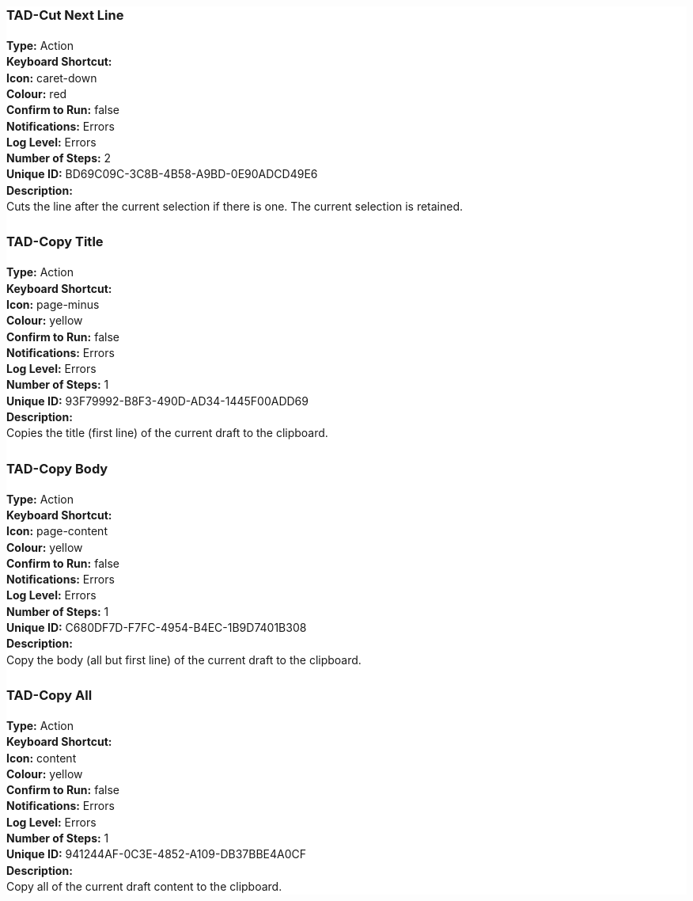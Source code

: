 
### TAD-Cut Next Line
**Type:** Action  
**Keyboard Shortcut:**   
**Icon:** caret-down  
**Colour:** red  
**Confirm to Run:** false  
**Notifications:** Errors  
**Log Level:** Errors  
**Number of Steps:** 2  
**Unique ID:** BD69C09C-3C8B-4B58-A9BD-0E90ADCD49E6  
**Description:**  
Cuts the line after the current selection if there is one.  The current selection is retained.


### TAD-Copy Title
**Type:** Action  
**Keyboard Shortcut:**   
**Icon:** page-minus  
**Colour:** yellow  
**Confirm to Run:** false  
**Notifications:** Errors  
**Log Level:** Errors  
**Number of Steps:** 1  
**Unique ID:** 93F79992-B8F3-490D-AD34-1445F00ADD69  
**Description:**  
Copies the title (first line) of the current draft to the clipboard.


### TAD-Copy Body
**Type:** Action  
**Keyboard Shortcut:**   
**Icon:** page-content  
**Colour:** yellow  
**Confirm to Run:** false  
**Notifications:** Errors  
**Log Level:** Errors  
**Number of Steps:** 1  
**Unique ID:** C680DF7D-F7FC-4954-B4EC-1B9D7401B308  
**Description:**  
Copy the body (all but first line) of the current draft to the clipboard.


### TAD-Copy All
**Type:** Action  
**Keyboard Shortcut:**   
**Icon:** content  
**Colour:** yellow  
**Confirm to Run:** false  
**Notifications:** Errors  
**Log Level:** Errors  
**Number of Steps:** 1  
**Unique ID:** 941244AF-0C3E-4852-A109-DB37BBE4A0CF  
**Description:**  
Copy all of the current draft content to the clipboard.
